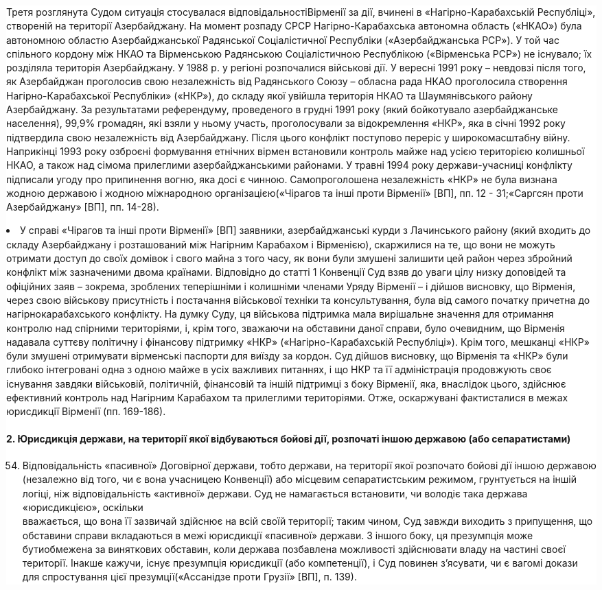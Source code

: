 Третя розглянута Судом ситуація стосувалася відповідальностіВірменії за дії, вчинені в «Нагірно-Карабахській Республіці», створеній на території Азербайджану. На момент розпаду СРСР Нагірно-Карабахська автономна область («НКАО») була автономною областю Азербайджанської Радянської Соціалістичної Республіки («Азербайджанська РСР»). У той час спільного кордону між НКАО та Вірменською Радянською Соціалістичною Республікою («Вірменська РСР») не існувало; їх розділяла територія Азербайджану. У 1988 р. у регіоні розпочалися військові дії. У вересні 1991 року – невдовзі після того, як Азербайджан проголосив свою незалежність від Радянського Союзу – обласна рада НКАО проголосила створення Нагірно-Карабахської Республіки» («НКР»), до складу якої увійшла територія НКАО та Шаумянівського району Азербайджану. За результатами референдуму, проведеного в грудні 1991 року (який бойкотувало азербайджанське населення), 99,9% громадян, які взяли у ньому участь, проголосували за відокремлення «НКР», яка в січні 1992 року підтвердила свою незалежність від Азербайджану. Після цього конфлікт поступово переріс у широкомасштабну війну. Наприкінці 1993 року озброєні формування етнічних вірмен встановили контроль майже над усією територією колишньої НКАО, а також над сімома прилеглими азербайджанськими районами. У травні 1994 року держави-учасниці конфлікту підписали угоду про припинення вогню, яка досі є чинною. Самопроголошена незалежність «НКР» не була визнана жодною державою і жодною міжнародною організацією(«Чірагов та інші проти Вірменії» [ВП], пп. 12 - 31;«Саргсян проти Азербайджану» [ВП], пп. 14-28).
</li>
<li>
У  справі «Чірагов та інші проти Вірменії» [ВП] заявники, азербайджанські курди з Лачинського району (який входить до складу Азербайджану і розташований між Нагірним Карабахом і Вірменією), скаржилися на те, що вони не можуть отримати доступ до своїх домівок і свого майна з того часу, як вони були змушені залишити цей район через збройний конфлікт між зазначеними двома країнами. Відповідно до статті 1 Конвенції Суд взяв до уваги цілу низку доповідей та офіційних заяв – зокрема, зроблених теперішніми і колишніми членами Уряду Вірменії – і дійшов висновку, що Вірменія, через свою військову присутність і постачання військової техніки та консультування, була від самого початку причетна до нагірнокарабахського конфлікту. На думку Суду, ця військова підтримка мала вирішальне значення для отримання контролю над спірними територіями, і, крім того, зважаючи на обставини даної справи, було очевидним, що Вірменія надавала суттєву політичну і фінансову підтримку «НКР» («Нагірно-Карабахській Республіці»). Крім того, мешканці «НКР» були змушені отримувати вірменські паспорти для виїзду за кордон. Суд дійшов висновку, що Вірменія та «НКР» були глибоко інтегровані одна з одною майже в усіх важливих питаннях, і що НКР та її адміністрація продовжують своє існування завдяки військовій, політичній, фінансовій та іншій підтримці з боку Вірменії, яка, внаслідок цього, здійснює ефективний контроль над Нагірним Карабахом та прилеглими територіями. Отже, оскаржувані фактисталися в межах юрисдикції Вірменії (пп. 169-186).
</li>
</ol>
<h4>2. Юрисдикція держави, на території якої відбуваються бойові дії, розпочаті іншою державою (або сепаратистами)</h4>
<ol start="54">
<li>Відповідальність «пасивної» Договірної держави, тобто держави, на території якої розпочато бойові дії іншою державою (незалежно від того, чи є вона учасницею Конвенції) або місцевим сепаратистським режимом, грунтується на іншій логіці, ніж відповідальність «активної» держави. Суд не намагається встановити, чи володіє така держава «юрисдикцією», оскільки<br>
вважається, що вона її зазвичай здійснює на всій своїй території; таким чином, Суд завжди виходить з припущення, що обставини справи вкладаються в межі юрисдикції «пасивної» держави. З іншого боку, ця презумпція може бутиобмежена за виняткових обставин, коли держава позбавлена можливості здійснювати владу на частині своєї території. Інакше кажучи, існує презумпція юрисдикції (або компетенції), і Суд повинен з’ясувати, чи є вагомі докази для спростування цієї презумції(«Ассанідзе проти Грузії» [ВП], п. 139).</li>